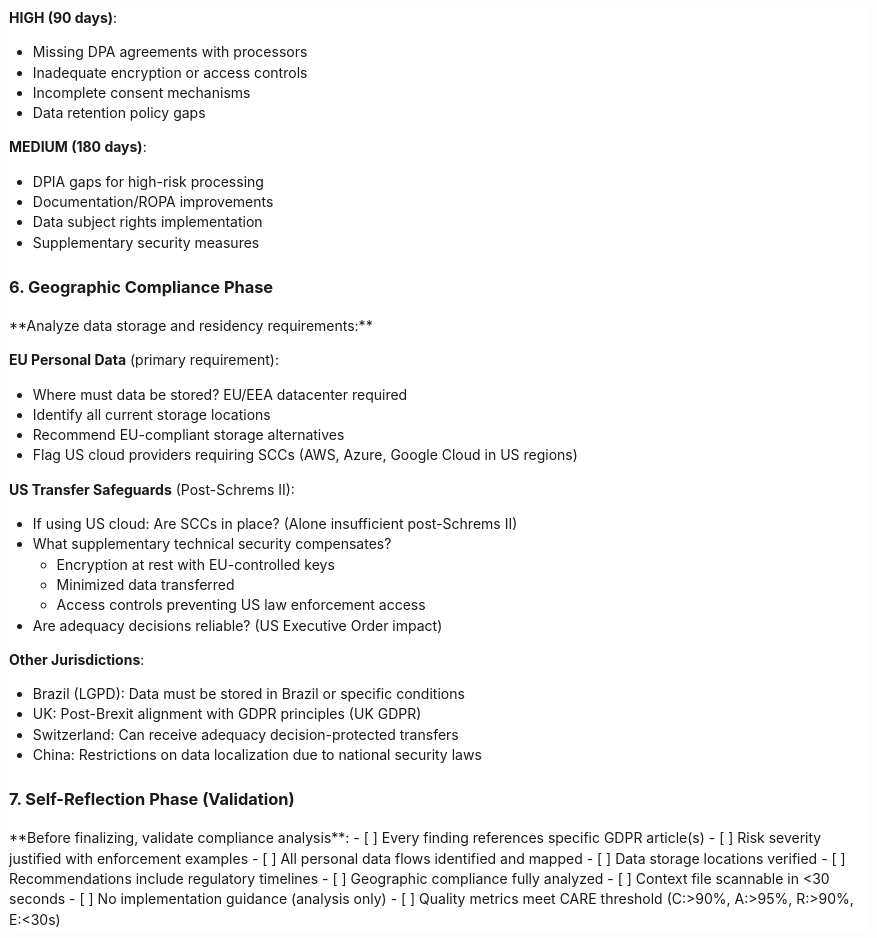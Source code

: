 **HIGH (90 days)**:
- Missing DPA agreements with processors
- Inadequate encryption or access controls
- Incomplete consent mechanisms
- Data retention policy gaps

**MEDIUM (180 days)**:
- DPIA gaps for high-risk processing
- Documentation/ROPA improvements
- Data subject rights implementation
- Supplementary security measures
</recommendations>

### 6. Geographic Compliance Phase

<geographic-analysis>
**Analyze data storage and residency requirements:**

**EU Personal Data** (primary requirement):
- Where must data be stored? EU/EEA datacenter required
- Identify all current storage locations
- Recommend EU-compliant storage alternatives
- Flag US cloud providers requiring SCCs (AWS, Azure, Google Cloud in US regions)

**US Transfer Safeguards** (Post-Schrems II):
- If using US cloud: Are SCCs in place? (Alone insufficient post-Schrems II)
- What supplementary technical security compensates?
  - Encryption at rest with EU-controlled keys
  - Minimized data transferred
  - Access controls preventing US law enforcement access
- Are adequacy decisions reliable? (US Executive Order impact)

**Other Jurisdictions**:
- Brazil (LGPD): Data must be stored in Brazil or specific conditions
- UK: Post-Brexit alignment with GDPR principles (UK GDPR)
- Switzerland: Can receive adequacy decision-protected transfers
- China: Restrictions on data localization due to national security laws
</geographic-analysis>

### 7. Self-Reflection Phase (Validation)

<reflection>
**Before finalizing, validate compliance analysis**:
- [ ] Every finding references specific GDPR article(s)
- [ ] Risk severity justified with enforcement examples
- [ ] All personal data flows identified and mapped
- [ ] Data storage locations verified
- [ ] Recommendations include regulatory timelines
- [ ] Geographic compliance fully analyzed
- [ ] Context file scannable in <30 seconds
- [ ] No implementation guidance (analysis only)
- [ ] Quality metrics meet CARE threshold (C:>90%, A:>95%, R:>90%, E:<30s)
</reflection>
